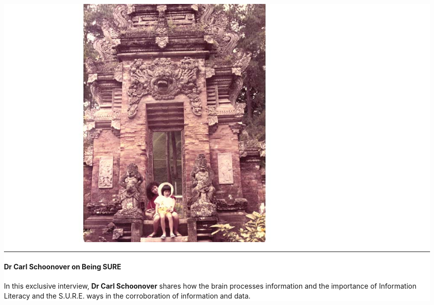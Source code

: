 <img src="/images/vol-10-issue-3/backyard/temple_trotting.jpg" style="width:80%;">

<hr>

#### <a style="text-decoration: none; font-weight: bold;" href="/vol-10/issue-2/jul-sep-2014/carl-schoonover-nlb-info-literacy/">**Dr Carl Schoonover on Being SURE**</a>

 In this exclusive interview,&nbsp;**Dr Carl Schoonover**&nbsp;shares how the brain processes information and the importance of Information Literacy and the S.U.R.E. ways in the corroboration of information and data.
